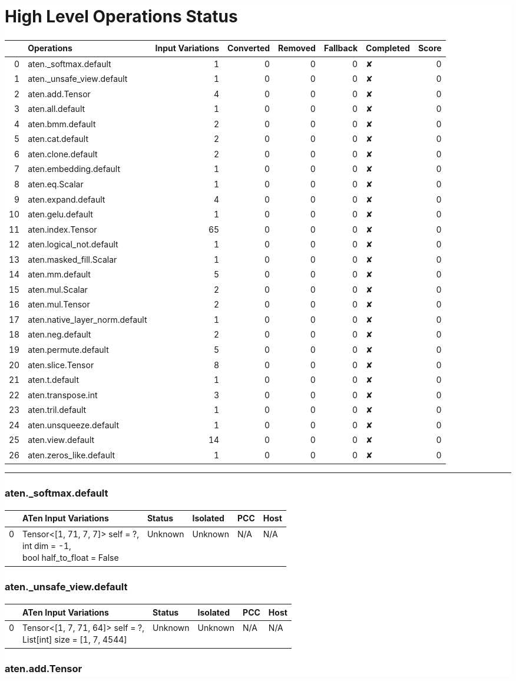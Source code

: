 # High Level Operations Status
|    | Operations                     |   Input Variations |   Converted |   Removed |   Fallback | Completed   |   Score |
|---:|:-------------------------------|-------------------:|------------:|----------:|-----------:|:------------|--------:|
|  0 | aten._softmax.default          |                  1 |           0 |         0 |          0 | ✘           |       0 |
|  1 | aten._unsafe_view.default      |                  1 |           0 |         0 |          0 | ✘           |       0 |
|  2 | aten.add.Tensor                |                  4 |           0 |         0 |          0 | ✘           |       0 |
|  3 | aten.all.default               |                  1 |           0 |         0 |          0 | ✘           |       0 |
|  4 | aten.bmm.default               |                  2 |           0 |         0 |          0 | ✘           |       0 |
|  5 | aten.cat.default               |                  2 |           0 |         0 |          0 | ✘           |       0 |
|  6 | aten.clone.default             |                  2 |           0 |         0 |          0 | ✘           |       0 |
|  7 | aten.embedding.default         |                  1 |           0 |         0 |          0 | ✘           |       0 |
|  8 | aten.eq.Scalar                 |                  1 |           0 |         0 |          0 | ✘           |       0 |
|  9 | aten.expand.default            |                  4 |           0 |         0 |          0 | ✘           |       0 |
| 10 | aten.gelu.default              |                  1 |           0 |         0 |          0 | ✘           |       0 |
| 11 | aten.index.Tensor              |                 65 |           0 |         0 |          0 | ✘           |       0 |
| 12 | aten.logical_not.default       |                  1 |           0 |         0 |          0 | ✘           |       0 |
| 13 | aten.masked_fill.Scalar        |                  1 |           0 |         0 |          0 | ✘           |       0 |
| 14 | aten.mm.default                |                  5 |           0 |         0 |          0 | ✘           |       0 |
| 15 | aten.mul.Scalar                |                  2 |           0 |         0 |          0 | ✘           |       0 |
| 16 | aten.mul.Tensor                |                  2 |           0 |         0 |          0 | ✘           |       0 |
| 17 | aten.native_layer_norm.default |                  1 |           0 |         0 |          0 | ✘           |       0 |
| 18 | aten.neg.default               |                  2 |           0 |         0 |          0 | ✘           |       0 |
| 19 | aten.permute.default           |                  5 |           0 |         0 |          0 | ✘           |       0 |
| 20 | aten.slice.Tensor              |                  8 |           0 |         0 |          0 | ✘           |       0 |
| 21 | aten.t.default                 |                  1 |           0 |         0 |          0 | ✘           |       0 |
| 22 | aten.transpose.int             |                  3 |           0 |         0 |          0 | ✘           |       0 |
| 23 | aten.tril.default              |                  1 |           0 |         0 |          0 | ✘           |       0 |
| 24 | aten.unsqueeze.default         |                  1 |           0 |         0 |          0 | ✘           |       0 |
| 25 | aten.view.default              |                 14 |           0 |         0 |          0 | ✘           |       0 |
| 26 | aten.zeros_like.default        |                  1 |           0 |         0 |          0 | ✘           |       0 |
***
### aten._softmax.default
|    | ATen Input Variations                                                          | Status   | Isolated   | PCC   | Host   |
|---:|:-------------------------------------------------------------------------------|:---------|:-----------|:------|:-------|
|  0 | Tensor<[1, 71, 7, 7]> self = ?,<br>int dim = -1,<br>bool half_to_float = False | Unknown  | Unknown    | N/A   | N/A    |
### aten._unsafe_view.default
|    | ATen Input Variations                                             | Status   | Isolated   | PCC   | Host   |
|---:|:------------------------------------------------------------------|:---------|:-----------|:------|:-------|
|  0 | Tensor<[1, 7, 71, 64]> self = ?,<br>List[int] size = [1, 7, 4544] | Unknown  | Unknown    | N/A   | N/A    |
### aten.add.Tensor